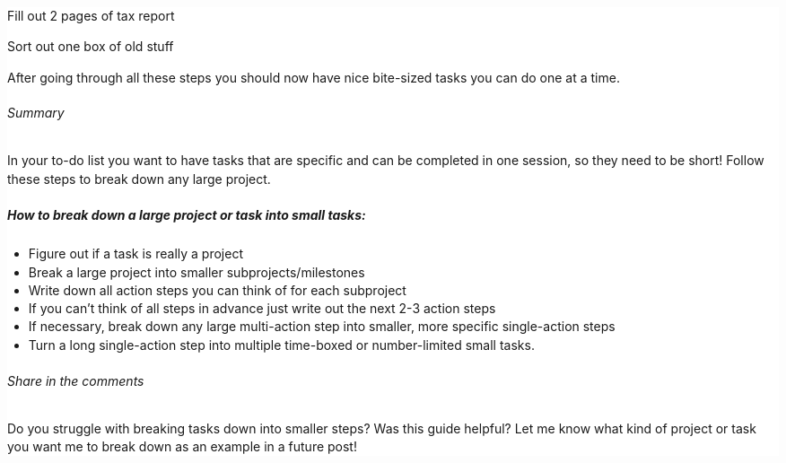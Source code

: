 Fill out 2 pages of tax report

Sort out one box of old stuff

After going through all these steps you should now have nice bite-sized tasks you can do one at a time.

###### Summary

In your to-do list you want to have tasks that are specific and can be completed in one session, so they need to be short! Follow these steps to break down any large project.

##### **How to break down a large project or task into small tasks:**

-   Figure out if a task is really a project
-   Break a large project into smaller subprojects/milestones
-   Write down all action steps you can think of for each subproject
-   If you can’t think of all steps in advance just write out the next 2-3 action steps
-   If necessary, break down any large multi-action step into smaller, more specific single-action steps
-   Turn a long single-action step into multiple time-boxed or number-limited small tasks.

###### Share in the comments

Do you struggle with breaking tasks down into smaller steps? Was this guide helpful? Let me know what kind of project or task you want me to break down as an example in a future post!
